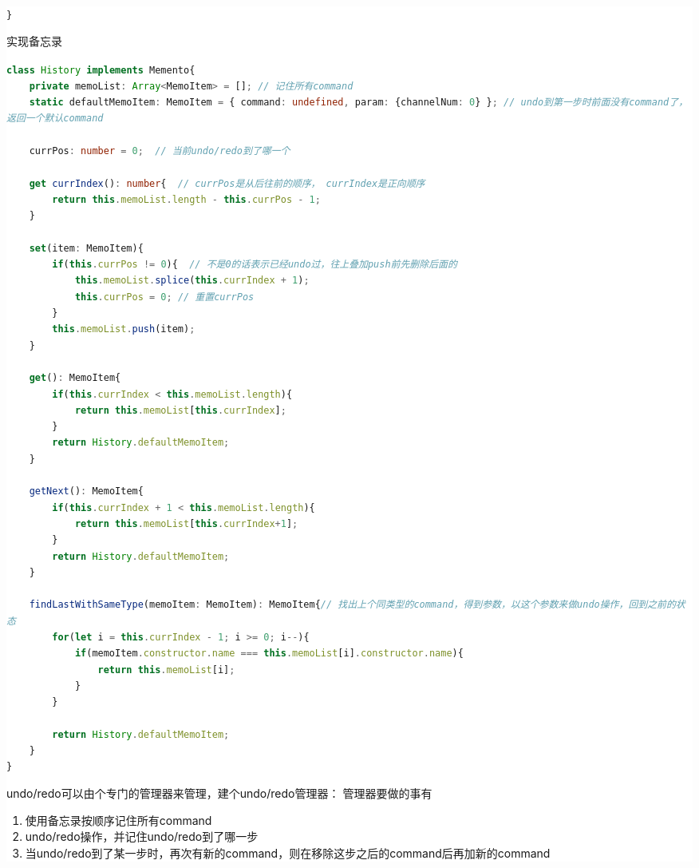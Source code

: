 ```ts
}
```
实现备忘录

```ts
class History implements Memento{
    private memoList: Array<MemoItem> = []; // 记住所有command
    static defaultMemoItem: MemoItem = { command: undefined, param: {channelNum: 0} }; // undo到第一步时前面没有command了，返回一个默认command

    currPos: number = 0;  // 当前undo/redo到了哪一个

    get currIndex(): number{  // currPos是从后往前的顺序， currIndex是正向顺序
        return this.memoList.length - this.currPos - 1;
    }

    set(item: MemoItem){  
        if(this.currPos != 0){  // 不是0的话表示已经undo过，往上叠加push前先删除后面的
            this.memoList.splice(this.currIndex + 1);
            this.currPos = 0; // 重置currPos
        }
        this.memoList.push(item);
    }

    get(): MemoItem{
        if(this.currIndex < this.memoList.length){
            return this.memoList[this.currIndex];
        }
        return History.defaultMemoItem;
    }

    getNext(): MemoItem{
        if(this.currIndex + 1 < this.memoList.length){ 
            return this.memoList[this.currIndex+1];
        }
        return History.defaultMemoItem;
    }

    findLastWithSameType(memoItem: MemoItem): MemoItem{// 找出上个同类型的command，得到参数，以这个参数来做undo操作，回到之前的状态
        for(let i = this.currIndex - 1; i >= 0; i--){
            if(memoItem.constructor.name === this.memoList[i].constructor.name){
                return this.memoList[i];
            }
        }

        return History.defaultMemoItem;
    } 
}
```
undo/redo可以由个专门的管理器来管理，建个undo/redo管理器：
管理器要做的事有
1. 使用备忘录按顺序记住所有command
2. undo/redo操作，并记住undo/redo到了哪一步
3. 当undo/redo到了某一步时，再次有新的command，则在移除这步之后的command后再加新的command
